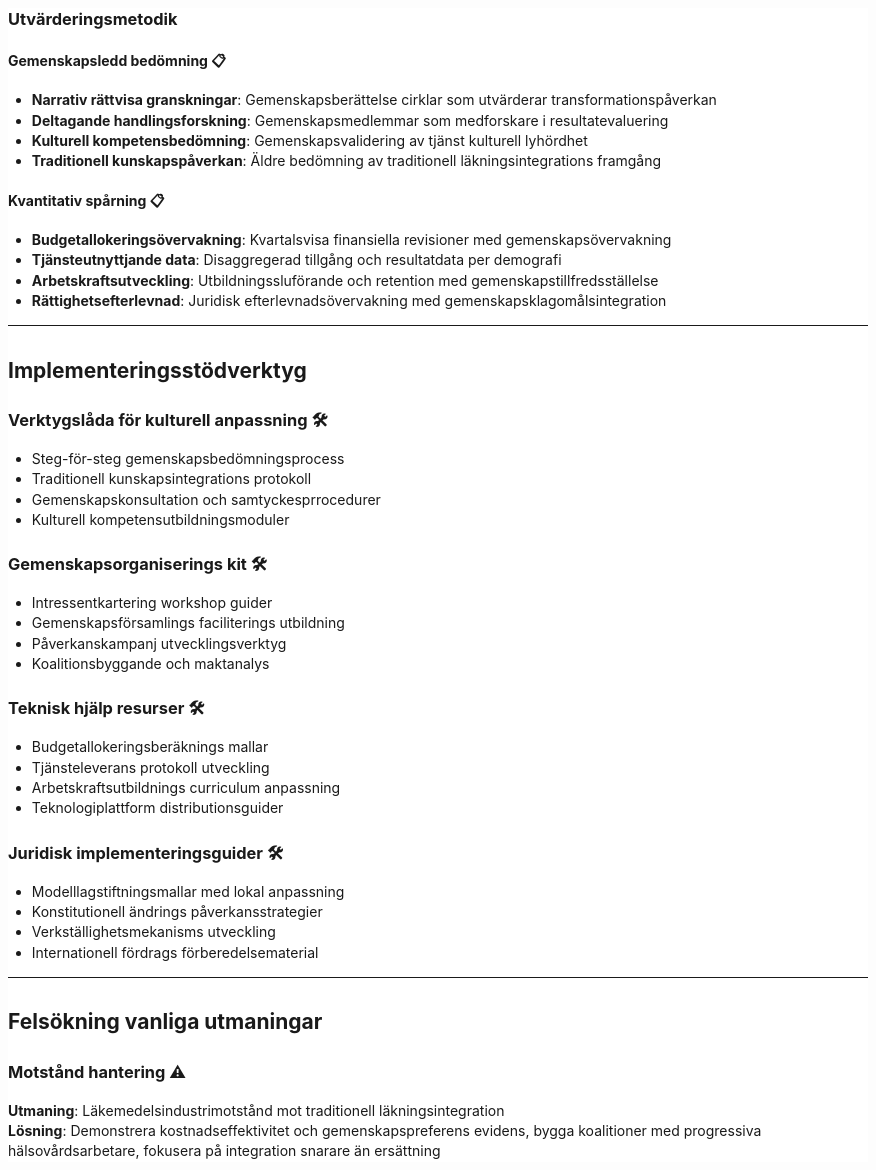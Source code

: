 ### Utvärderingsmetodik

#### **Gemenskapsledd bedömning** 📋
- **Narrativ rättvisa granskningar**: Gemenskapsberättelse cirklar som utvärderar transformationspåverkan
- **Deltagande handlingsforskning**: Gemenskapsmedlemmar som medforskare i resultatevaluering
- **Kulturell kompetensbedömning**: Gemenskapsvalidering av tjänst kulturell lyhördhet
- **Traditionell kunskapspåverkan**: Äldre bedömning av traditionell läkningsintegrations framgång

#### **Kvantitativ spårning** 📋
- **Budgetallokeringsövervakning**: Kvartalsvisa finansiella revisioner med gemenskapsövervakning
- **Tjänsteutnyttjande data**: Disaggregerad tillgång och resultatdata per demografi
- **Arbetskraftsutveckling**: Utbildningssluförande och retention med gemenskapstillfredsställelse
- **Rättighetsefterlevnad**: Juridisk efterlevnadsövervakning med gemenskapsklagomålsintegration

---

## Implementeringsstödverktyg

### **Verktygslåda för kulturell anpassning** 🛠️
- Steg-för-steg gemenskapsbedömningsprocess
- Traditionell kunskapsintegrations protokoll
- Gemenskapskonsultation och samtyckesprrocedurer
- Kulturell kompetensutbildningsmoduler

### **Gemenskapsorganiserings kit** 🛠️
- Intressentkartering workshop guider
- Gemenskapsförsamlings faciliterings utbildning
- Påverkanskampanj utvecklingsverktyg
- Koalitionsbyggande och maktanalys

### **Teknisk hjälp resurser** 🛠️
- Budgetallokeringsberäknings mallar
- Tjänsteleverans protokoll utveckling
- Arbetskraftsutbildnings curriculum anpassning
- Teknologiplattform distributionsguider

### **Juridisk implementeringsguider** 🛠️
- Modelllagstiftningsmallar med lokal anpassning
- Konstitutionell ändrings påverkansstrategier
- Verkställighetsmekanisms utveckling
- Internationell fördrags förberedelsematerial

---

## Felsökning vanliga utmaningar

### **Motstånd hantering** ⚠️
**Utmaning**: Läkemedelsindustrimotstånd mot traditionell läkningsintegration  
**Lösning**: Demonstrera kostnadseffektivitet och gemenskapspreferens evidens, bygga koalitioner med progressiva hälsovårdsarbetare, fokusera på integration snarare än ersättning
